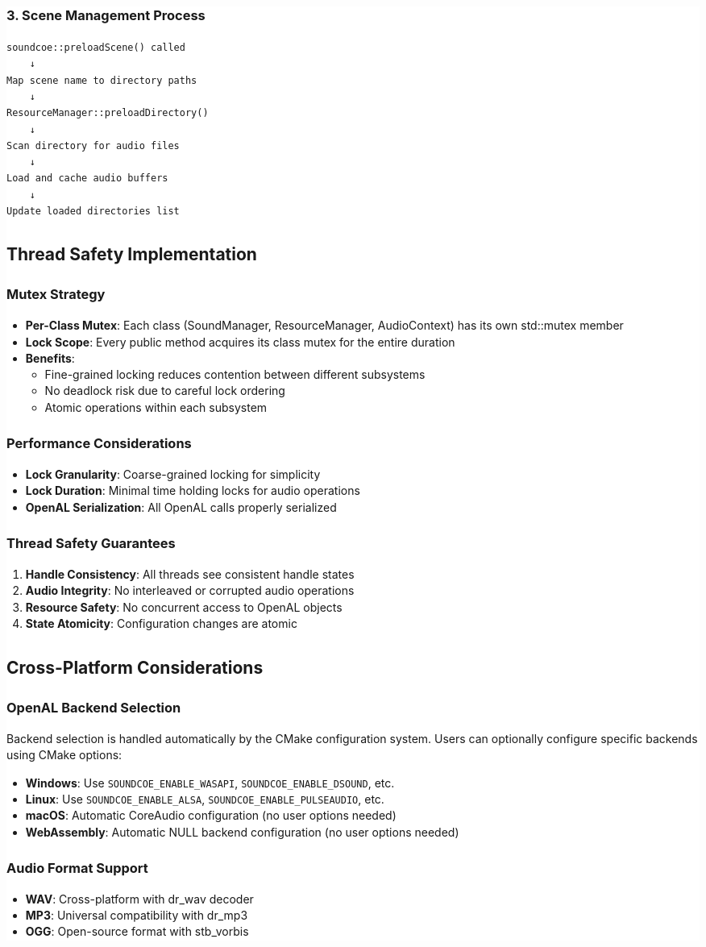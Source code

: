 ### 3. Scene Management Process
```
soundcoe::preloadScene() called
    ↓
Map scene name to directory paths
    ↓
ResourceManager::preloadDirectory()
    ↓
Scan directory for audio files
    ↓
Load and cache audio buffers
    ↓
Update loaded directories list
```

## Thread Safety Implementation

### Mutex Strategy
- **Per-Class Mutex**: Each class (SoundManager, ResourceManager, AudioContext) has its own std::mutex member
- **Lock Scope**: Every public method acquires its class mutex for the entire duration
- **Benefits**:
  - Fine-grained locking reduces contention between different subsystems
  - No deadlock risk due to careful lock ordering
  - Atomic operations within each subsystem

### Performance Considerations
- **Lock Granularity**: Coarse-grained locking for simplicity
- **Lock Duration**: Minimal time holding locks for audio operations
- **OpenAL Serialization**: All OpenAL calls properly serialized

### Thread Safety Guarantees
1. **Handle Consistency**: All threads see consistent handle states
2. **Audio Integrity**: No interleaved or corrupted audio operations
3. **Resource Safety**: No concurrent access to OpenAL objects
4. **State Atomicity**: Configuration changes are atomic

## Cross-Platform Considerations

### OpenAL Backend Selection
Backend selection is handled automatically by the CMake configuration system. Users can optionally configure specific backends using CMake options:

- **Windows**: Use `SOUNDCOE_ENABLE_WASAPI`, `SOUNDCOE_ENABLE_DSOUND`, etc.
- **Linux**: Use `SOUNDCOE_ENABLE_ALSA`, `SOUNDCOE_ENABLE_PULSEAUDIO`, etc.
- **macOS**: Automatic CoreAudio configuration (no user options needed)
- **WebAssembly**: Automatic NULL backend configuration (no user options needed)

### Audio Format Support
- **WAV**: Cross-platform with dr_wav decoder
- **MP3**: Universal compatibility with dr_mp3
- **OGG**: Open-source format with stb_vorbis
